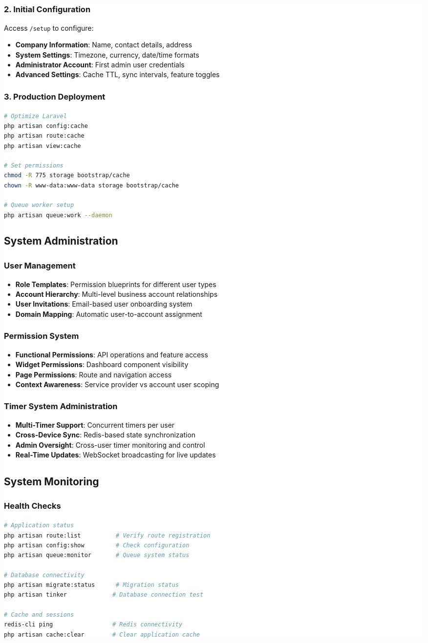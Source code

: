 ### 2. Initial Configuration
Access `/setup` to configure:
- **Company Information**: Name, contact details, address
- **System Settings**: Timezone, currency, date/time formats
- **Administrator Account**: First admin user credentials
- **Advanced Settings**: Cache TTL, sync intervals, feature toggles

### 3. Production Deployment
```bash
# Optimize Laravel
php artisan config:cache
php artisan route:cache
php artisan view:cache

# Set permissions
chmod -R 775 storage bootstrap/cache
chown -R www-data:www-data storage bootstrap/cache

# Queue worker setup
php artisan queue:work --daemon
```

## System Administration

### User Management
- **Role Templates**: Permission blueprints for different user types
- **Account Hierarchy**: Multi-level business account relationships
- **User Invitations**: Email-based user onboarding system
- **Domain Mapping**: Automatic user-to-account assignment

### Permission System
- **Functional Permissions**: API operations and feature access
- **Widget Permissions**: Dashboard component visibility
- **Page Permissions**: Route and navigation access
- **Context Awareness**: Service provider vs account user scoping

### Timer System Administration
- **Multi-Timer Support**: Concurrent timers per user
- **Cross-Device Sync**: Redis-based state synchronization
- **Admin Oversight**: Cross-user timer monitoring and control
- **Real-Time Updates**: WebSocket broadcasting for live updates

## System Monitoring

### Health Checks
```bash
# Application status
php artisan route:list          # Verify route registration
php artisan config:show         # Check configuration
php artisan queue:monitor       # Queue system status

# Database connectivity
php artisan migrate:status      # Migration status
php artisan tinker             # Database connection test

# Cache and sessions
redis-cli ping                 # Redis connectivity
php artisan cache:clear        # Clear application cache
```
